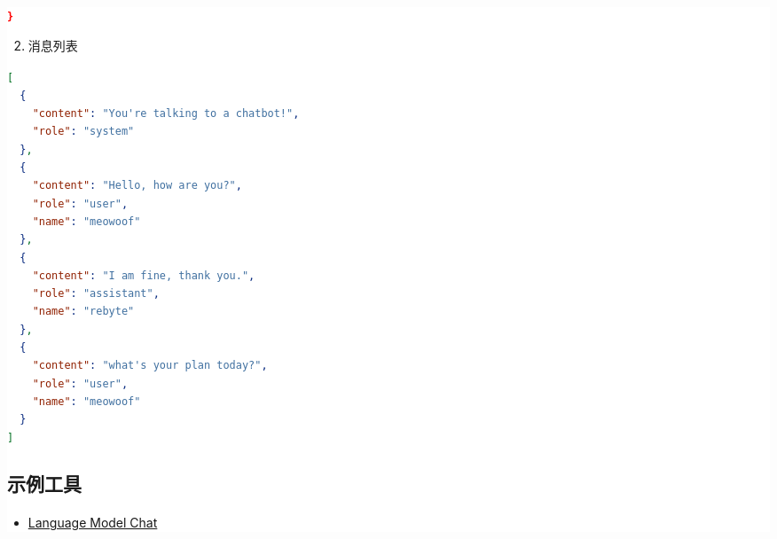 ```json
}
```

2. 消息列表

```json
[
  {
    "content": "You're talking to a chatbot!",
    "role": "system"
  },
  {
    "content": "Hello, how are you?",
    "role": "user",
    "name": "meowoof"
  },
  {
    "content": "I am fine, thank you.",
    "role": "assistant",
    "name": "rebyte"
  },
  {
    "content": "what's your plan today?",
    "role": "user",
    "name": "meowoof"
  }
]
```

## 示例工具

- [Language Model Chat](https://rebyte.ai/p/21b2295005587a5375d8/callable/719d2f31bf9fe977f699/editor)
